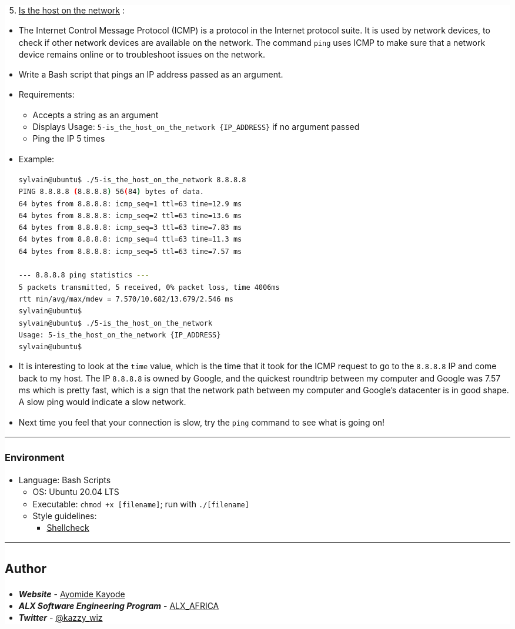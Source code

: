 5. [Is the host on the network](./5-is_the_host_on_the_network) :

- The Internet Control Message Protocol (ICMP) is a protocol in the Internet protocol suite. It is used by network devices, to check if other network devices are available on the network. The command `ping` uses ICMP to make sure that a network device remains online or to troubleshoot issues on the network.
- Write a Bash script that pings an IP address passed as an argument.
- Requirements:
  - Accepts a string as an argument
  - Displays Usage: `5-is_the_host_on_the_network {IP_ADDRESS}` if no argument passed
  - Ping the IP 5 times
- Example:

  ```sh
  sylvain@ubuntu$ ./5-is_the_host_on_the_network 8.8.8.8
  PING 8.8.8.8 (8.8.8.8) 56(84) bytes of data.
  64 bytes from 8.8.8.8: icmp_seq=1 ttl=63 time=12.9 ms
  64 bytes from 8.8.8.8: icmp_seq=2 ttl=63 time=13.6 ms
  64 bytes from 8.8.8.8: icmp_seq=3 ttl=63 time=7.83 ms
  64 bytes from 8.8.8.8: icmp_seq=4 ttl=63 time=11.3 ms
  64 bytes from 8.8.8.8: icmp_seq=5 ttl=63 time=7.57 ms

  --- 8.8.8.8 ping statistics ---
  5 packets transmitted, 5 received, 0% packet loss, time 4006ms
  rtt min/avg/max/mdev = 7.570/10.682/13.679/2.546 ms
  sylvain@ubuntu$
  sylvain@ubuntu$ ./5-is_the_host_on_the_network
  Usage: 5-is_the_host_on_the_network {IP_ADDRESS}
  sylvain@ubuntu$
  ```

- It is interesting to look at the `time` value, which is the time that it took for the ICMP request to go to the `8.8.8.8` IP and come back to my host. The IP `8.8.8.8` is owned by Google, and the quickest roundtrip between my computer and Google was 7.57 ms which is pretty fast, which is a sign that the network path between my computer and Google’s datacenter is in good shape. A slow ping would indicate a slow network.
- Next time you feel that your connection is slow, try the `ping` command to see what is going on!

---

### Environment

- Language: Bash Scripts
  - OS: Ubuntu 20.04 LTS
  - Executable: `chmod +x [filename]`; run with `./[filename]`
  - Style guidelines:
    - [Shellcheck](https://github.com/koalaman/shellcheck)

---

## Author

- **<em>Website</em>** - [Ayomide Kayode](https://github.com/AyomideKayode)
- **<em>ALX Software Engineering Program</em>** - [ALX_AFRICA](https://www.alxafrica.com/programmes/)
- **<em>Twitter</em>** - [@kazzy_wiz](https://www.twitter.com/kazzy_wiz)
